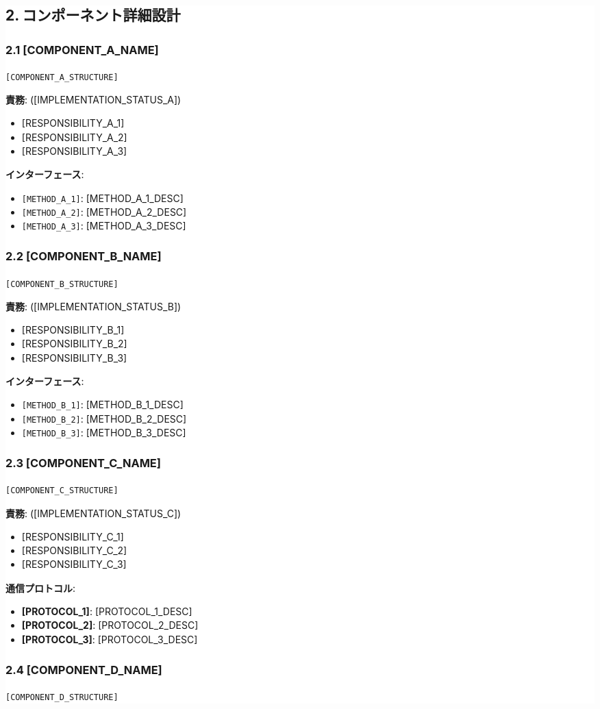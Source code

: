 ## 2. コンポーネント詳細設計

### 2.1 [COMPONENT_A_NAME]

```[CODE_LANGUAGE_1]
[COMPONENT_A_STRUCTURE]
```

**責務**: ([IMPLEMENTATION_STATUS_A])
- [RESPONSIBILITY_A_1]
- [RESPONSIBILITY_A_2]
- [RESPONSIBILITY_A_3]

**インターフェース**:
- `[METHOD_A_1]`: [METHOD_A_1_DESC]
- `[METHOD_A_2]`: [METHOD_A_2_DESC]
- `[METHOD_A_3]`: [METHOD_A_3_DESC]

### 2.2 [COMPONENT_B_NAME]

```[CODE_LANGUAGE_2]
[COMPONENT_B_STRUCTURE]
```

**責務**: ([IMPLEMENTATION_STATUS_B])
- [RESPONSIBILITY_B_1]
- [RESPONSIBILITY_B_2]
- [RESPONSIBILITY_B_3]

**インターフェース**:
- `[METHOD_B_1]`: [METHOD_B_1_DESC]
- `[METHOD_B_2]`: [METHOD_B_2_DESC]
- `[METHOD_B_3]`: [METHOD_B_3_DESC]

### 2.3 [COMPONENT_C_NAME]

```[CODE_LANGUAGE_3]
[COMPONENT_C_STRUCTURE]
```

**責務**: ([IMPLEMENTATION_STATUS_C])
- [RESPONSIBILITY_C_1]
- [RESPONSIBILITY_C_2]
- [RESPONSIBILITY_C_3]

**通信プロトコル**:
- **[PROTOCOL_1]**: [PROTOCOL_1_DESC]
- **[PROTOCOL_2]**: [PROTOCOL_2_DESC]
- **[PROTOCOL_3]**: [PROTOCOL_3_DESC]

### 2.4 [COMPONENT_D_NAME]

```[CODE_LANGUAGE_4]
[COMPONENT_D_STRUCTURE]
```
